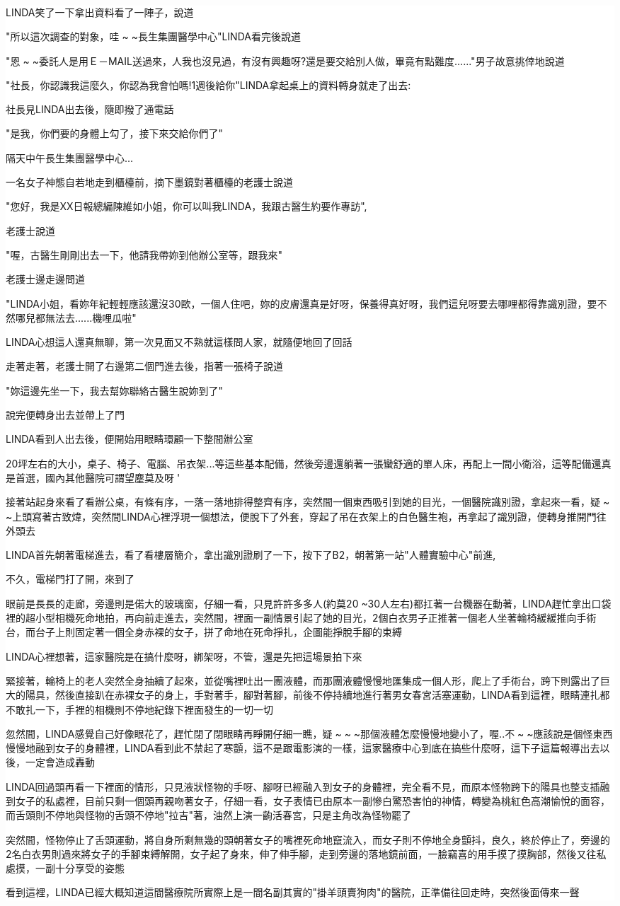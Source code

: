 LINDA笑了一下拿出資料看了一陣子，說道

"所以這次調查的對象，哇 ~ ~長生集團醫學中心"LINDA看完後說道

"恩 ~ ~委託人是用Ｅ－MAIL送過來，人我也沒見過，有沒有興趣呀?還是要交給別人做，畢竟有點難度......"男子故意挑倖地說道

"社長，你認識我這麼久，你認為我會怕嗎!1週後給你"LINDA拿起桌上的資料轉身就走了出去:

社長見LINDA出去後，隨即撥了通電話

"是我，你們要的身體上勾了，接下來交給你們了"

隔天中午長生集團醫學中心...

一名女子神態自若地走到櫃檯前，摘下墨鏡對著櫃檯的老護士說道

"您好，我是XX日報總編陳維如小姐，你可以叫我LINDA，我跟古醫生約要作專訪",

老護士說道

"喔，古醫生剛剛出去一下，他請我帶妳到他辦公室等，跟我來"

老護士邊走邊問道

"LINDA小姐，看妳年紀輕輕應該還沒30歐，一個人住吧，妳的皮膚還真是好呀，保養得真好呀，我們這兒呀要去哪哩都得靠識別證，要不然哪兒都無法去......機哩瓜啦"

LINDA心想這人還真無聊，第一次見面又不熟就這樣問人家，就隨便地回了回話

走著走著，老護士開了右邊第二個門進去後，指著一張椅子說道

"妳這邊先坐一下，我去幫妳聯絡古醫生說妳到了"

說完便轉身出去並帶上了門

LINDA看到人出去後，便開始用眼睛環顧一下整間辦公室

20坪左右的大小，桌子、椅子、電腦、吊衣架...等這些基本配備，然後旁邊還躺著一張蠻舒適的單人床，再配上一間小衛浴，這等配備還真是首選，國內其他醫院可謂望塵莫及呀 '

接著站起身來看了看辦公桌，有條有序，一落一落地排得整齊有序，突然間一個東西吸引到她的目光，一個醫院識別證，拿起來一看，疑 ~ ~上頭寫著古致煒，突然間LINDA心裡浮現一個想法，便脫下了外套，穿起了吊在衣架上的白色醫生袍，再拿起了識別證，便轉身推開門往外頭去

LINDA首先朝著電梯進去，看了看樓層簡介，拿出識別證刷了一下，按下了B2，朝著第一站"人體實驗中心"前進,

不久，電梯門打了開，來到了

眼前是長長的走廊，旁邊則是偌大的玻璃窗，仔細一看，只見許許多多人(約莫20 ~30人左右)都扛著一台機器在動著，LINDA趕忙拿出口袋裡的超小型相機死命地拍，再向前走進去，突然間，裡面一副情景引起了她的目光，2個白衣男子正推著一個老人坐著輪椅緩緩推向手術台，而台子上則固定著一個全身赤裸的女子，拼了命地在死命掙扎，企圖能掙脫手腳的束縛

LINDA心裡想著，這家醫院是在搞什麼呀，綁架呀，不管，還是先把這場景拍下來

緊接著，輪椅上的老人突然全身抽續了起來，並從嘴裡吐出一團液體，而那團液體慢慢地匯集成一個人形，爬上了手術台，跨下則露出了巨大的陽具，然後直接趴在赤裸女子的身上，手對著手，腳對著腳，前後不停持續地進行著男女春宮活塞運動，LINDA看到這裡，眼睛連扎都不敢扎一下，手裡的相機則不停地紀錄下裡面發生的一切一切

忽然間，LINDA感覺自己好像眼花了，趕忙閉了閉眼睛再睜開仔細一瞧，疑 ~ ~ ~那個液體怎麼慢慢地變小了，喔..不 ~ ~應該說是個怪東西慢慢地融到女子的身體裡，LINDA看到此不禁起了寒顫，這不是跟電影演的一樣，這家醫療中心到底在搞些什麼呀，這下子這篇報導出去以後，一定會造成轟動

LINDA回過頭再看一下裡面的情形，只見液狀怪物的手呀、腳呀已經融入到女子的身體裡，完全看不見，而原本怪物跨下的陽具也整支插融到女子的私處裡，目前只剩一個頭再親吻著女子，仔細一看，女子表情已由原本一副慘白驚恐害怕的神情，轉變為桃紅色高潮愉悅的面容，而舌頭則不停地與怪物的舌頭不停地"拉吉"著，油然上演一齣活春宮，只是主角改為怪物罷了

突然間，怪物停止了舌頭運動，將自身所剩無幾的頭朝著女子的嘴裡死命地竄流入，而女子則不停地全身顫抖，良久，終於停止了，旁邊的2名白衣男則過來將女子的手腳束縛解開，女子起了身來，伸了伸手腳，走到旁邊的落地鏡前面，一臉竊喜的用手摸了摸胸部，然後又往私處摸，一副十分享受的姿態

看到這裡，LINDA已經大概知道這間醫療院所實際上是一間名副其實的"掛羊頭賣狗肉"的醫院，正準備往回走時，突然後面傳來一聲
